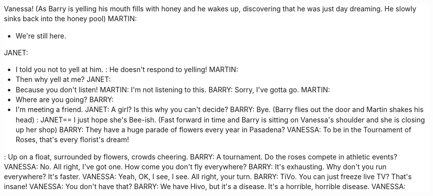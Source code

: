 Vanessa!
(As Barry is yelling his mouth fills with honey and he wakes up,
discovering that he was just day dreaming. He slowly sinks back into the
honey pool)
MARTIN:
- We're still here.

JANET:
- I told you not to yell at him.
 :
He doesn't respond to yelling!
MARTIN:
- Then why yell at me?
JANET:
- Because you don't listen!
MARTIN:
I'm not listening to this.
BARRY:
Sorry, I've gotta go.
MARTIN:
- Where are you going?
BARRY:
- I'm meeting a friend.
JANET:
A girl? Is this why you can't decide?
BARRY:
Bye.
(Barry flies out the door and Martin shakes his head)
 :
JANET==
I just hope she's Bee-ish.
(Fast forward in time and Barry is sitting on Vanessa's shoulder and she is
closing up her shop)
BARRY:
They have a huge parade
of flowers every year in Pasadena?
VANESSA:
To be in the Tournament of Roses,
that's every florist's dream!

 :
Up on a float, surrounded
by flowers, crowds cheering.
BARRY:
A tournament. Do the roses
compete in athletic events?
VANESSA:
No. All right, I've got one.
How come you don't fly everywhere?
BARRY:
It's exhausting. Why don't you
run everywhere? It's faster.
VANESSA:
Yeah, OK, I see, I see.
All right, your turn.
BARRY:
TiVo. You can just freeze live TV?
That's insane!
VANESSA:
You don't have that?
BARRY:
We have Hivo, but it's a disease.
It's a horrible, horrible disease.
VANESSA:
